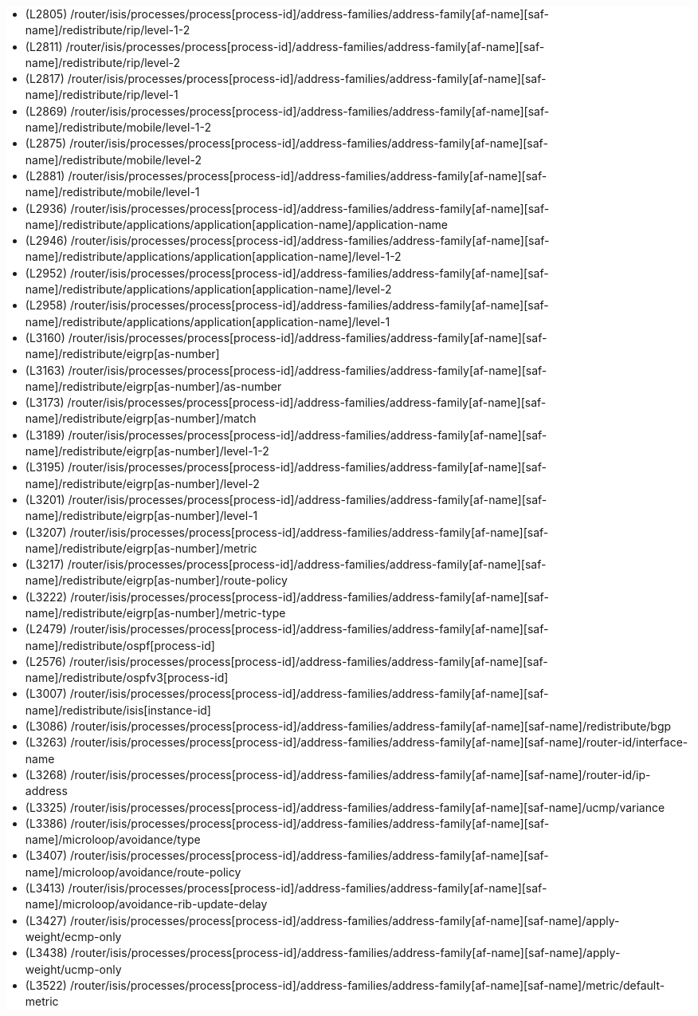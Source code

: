 - (L2805)	/router/isis/processes/process[process-id]/address-families/address-family[af-name][saf-name]/redistribute/rip/level-1-2
- (L2811)	/router/isis/processes/process[process-id]/address-families/address-family[af-name][saf-name]/redistribute/rip/level-2
- (L2817)	/router/isis/processes/process[process-id]/address-families/address-family[af-name][saf-name]/redistribute/rip/level-1
- (L2869)	/router/isis/processes/process[process-id]/address-families/address-family[af-name][saf-name]/redistribute/mobile/level-1-2
- (L2875)	/router/isis/processes/process[process-id]/address-families/address-family[af-name][saf-name]/redistribute/mobile/level-2
- (L2881)	/router/isis/processes/process[process-id]/address-families/address-family[af-name][saf-name]/redistribute/mobile/level-1
- (L2936)	/router/isis/processes/process[process-id]/address-families/address-family[af-name][saf-name]/redistribute/applications/application[application-name]/application-name
- (L2946)	/router/isis/processes/process[process-id]/address-families/address-family[af-name][saf-name]/redistribute/applications/application[application-name]/level-1-2
- (L2952)	/router/isis/processes/process[process-id]/address-families/address-family[af-name][saf-name]/redistribute/applications/application[application-name]/level-2
- (L2958)	/router/isis/processes/process[process-id]/address-families/address-family[af-name][saf-name]/redistribute/applications/application[application-name]/level-1
- (L3160)	/router/isis/processes/process[process-id]/address-families/address-family[af-name][saf-name]/redistribute/eigrp[as-number]
- (L3163)	/router/isis/processes/process[process-id]/address-families/address-family[af-name][saf-name]/redistribute/eigrp[as-number]/as-number
- (L3173)	/router/isis/processes/process[process-id]/address-families/address-family[af-name][saf-name]/redistribute/eigrp[as-number]/match
- (L3189)	/router/isis/processes/process[process-id]/address-families/address-family[af-name][saf-name]/redistribute/eigrp[as-number]/level-1-2
- (L3195)	/router/isis/processes/process[process-id]/address-families/address-family[af-name][saf-name]/redistribute/eigrp[as-number]/level-2
- (L3201)	/router/isis/processes/process[process-id]/address-families/address-family[af-name][saf-name]/redistribute/eigrp[as-number]/level-1
- (L3207)	/router/isis/processes/process[process-id]/address-families/address-family[af-name][saf-name]/redistribute/eigrp[as-number]/metric
- (L3217)	/router/isis/processes/process[process-id]/address-families/address-family[af-name][saf-name]/redistribute/eigrp[as-number]/route-policy
- (L3222)	/router/isis/processes/process[process-id]/address-families/address-family[af-name][saf-name]/redistribute/eigrp[as-number]/metric-type
- (L2479)	/router/isis/processes/process[process-id]/address-families/address-family[af-name][saf-name]/redistribute/ospf[process-id]
- (L2576)	/router/isis/processes/process[process-id]/address-families/address-family[af-name][saf-name]/redistribute/ospfv3[process-id]
- (L3007)	/router/isis/processes/process[process-id]/address-families/address-family[af-name][saf-name]/redistribute/isis[instance-id]
- (L3086)	/router/isis/processes/process[process-id]/address-families/address-family[af-name][saf-name]/redistribute/bgp
- (L3263)	/router/isis/processes/process[process-id]/address-families/address-family[af-name][saf-name]/router-id/interface-name
- (L3268)	/router/isis/processes/process[process-id]/address-families/address-family[af-name][saf-name]/router-id/ip-address
- (L3325)	/router/isis/processes/process[process-id]/address-families/address-family[af-name][saf-name]/ucmp/variance
- (L3386)	/router/isis/processes/process[process-id]/address-families/address-family[af-name][saf-name]/microloop/avoidance/type
- (L3407)	/router/isis/processes/process[process-id]/address-families/address-family[af-name][saf-name]/microloop/avoidance/route-policy
- (L3413)	/router/isis/processes/process[process-id]/address-families/address-family[af-name][saf-name]/microloop/avoidance-rib-update-delay
- (L3427)	/router/isis/processes/process[process-id]/address-families/address-family[af-name][saf-name]/apply-weight/ecmp-only
- (L3438)	/router/isis/processes/process[process-id]/address-families/address-family[af-name][saf-name]/apply-weight/ucmp-only
- (L3522)	/router/isis/processes/process[process-id]/address-families/address-family[af-name][saf-name]/metric/default-metric